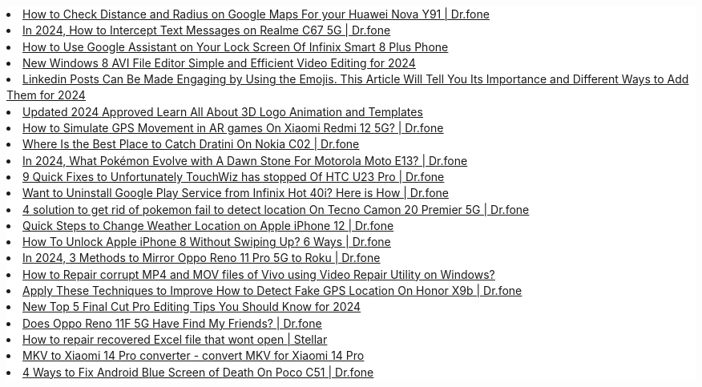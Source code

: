 <li><a href="https://android-location-track.techidaily.com/how-to-check-distance-and-radius-on-google-maps-for-your-huawei-nova-y91-drfone-by-drfone-virtual-android/"><u>How to Check Distance and Radius on Google Maps For your Huawei Nova Y91 | Dr.fone</u></a></li>
<li><a href="https://android-location-track.techidaily.com/in-2024-how-to-intercept-text-messages-on-realme-c67-5g-drfone-by-drfone-virtual-android/"><u>In 2024, How to Intercept Text Messages on Realme C67 5G | Dr.fone</u></a></li>
<li><a href="https://unlock-android.techidaily.com/how-to-use-google-assistant-on-your-lock-screen-of-infinix-smart-8-plus-phone-by-drfone-android/"><u>How to Use Google Assistant on Your Lock Screen Of Infinix Smart 8 Plus Phone</u></a></li>
<li><a href="https://ai-video-apps.techidaily.com/new-windows-8-avi-file-editor-simple-and-efficient-video-editing-for-2024/"><u>New Windows 8 AVI File Editor Simple and Efficient Video Editing for 2024</u></a></li>
<li><a href="https://ai-editing-video.techidaily.com/linkedin-posts-can-be-made-engaging-by-using-the-emojis-this-article-will-tell-you-its-importance-and-different-ways-to-add-them-for-2024/"><u>Linkedin Posts Can Be Made Engaging by Using the Emojis. This Article Will Tell You Its Importance and Different Ways to Add Them for 2024</u></a></li>
<li><a href="https://animation-videos.techidaily.com/updated-2024-approved-learn-all-about-3d-logo-animation-and-templates/"><u>Updated 2024 Approved Learn All About 3D Logo Animation and Templates</u></a></li>
<li><a href="https://fake-location.techidaily.com/how-to-simulate-gps-movement-in-ar-games-on-xiaomi-redmi-12-5g-drfone-by-drfone-virtual-android/"><u>How to Simulate GPS Movement in AR games On Xiaomi Redmi 12 5G? | Dr.fone</u></a></li>
<li><a href="https://android-pokemon-go.techidaily.com/where-is-the-best-place-to-catch-dratini-on-nokia-c02-drfone-by-drfone-virtual-android/"><u>Where Is the Best Place to Catch Dratini On Nokia C02 | Dr.fone</u></a></li>
<li><a href="https://android-pokemon-go.techidaily.com/in-2024-what-pokemon-evolve-with-a-dawn-stone-for-motorola-moto-e13-drfone-by-drfone-virtual-android/"><u>In 2024, What Pokémon Evolve with A Dawn Stone For Motorola Moto E13? | Dr.fone</u></a></li>
<li><a href="https://howto.techidaily.com/9-quick-fixes-to-unfortunately-touchwiz-has-stopped-of-htc-u23-pro-drfone-by-drfone-fix-android-problems-fix-android-problems/"><u>9 Quick Fixes to Unfortunately TouchWiz has stopped Of HTC U23 Pro | Dr.fone</u></a></li>
<li><a href="https://howto.techidaily.com/want-to-uninstall-google-play-service-from-infinix-hot-40i-here-is-how-drfone-by-drfone-fix-android-problems-fix-android-problems/"><u>Want to Uninstall Google Play Service from Infinix Hot 40i? Here is How | Dr.fone</u></a></li>
<li><a href="https://android-pokemon-go.techidaily.com/4-solution-to-get-rid-of-pokemon-fail-to-detect-location-on-tecno-camon-20-premier-5g-drfone-by-drfone-virtual-android/"><u>4 solution to get rid of pokemon fail to detect location On Tecno Camon 20 Premier 5G | Dr.fone</u></a></li>
<li><a href="https://iphone-location.techidaily.com/quick-steps-to-change-weather-location-on-apple-iphone-12-drfone-by-drfone-virtual-ios/"><u>Quick Steps to Change Weather Location on Apple iPhone 12 | Dr.fone</u></a></li>
<li><a href="https://iphone-unlock.techidaily.com/how-to-unlock-apple-iphone-8-without-swiping-up-6-ways-drfone-by-drfone-ios/"><u>How To Unlock Apple iPhone 8 Without Swiping Up? 6 Ways | Dr.fone</u></a></li>
<li><a href="https://screen-mirror.techidaily.com/in-2024-3-methods-to-mirror-oppo-reno-11-pro-5g-to-roku-drfone-by-drfone-android/"><u>In 2024, 3 Methods to Mirror Oppo Reno 11 Pro 5G to Roku | Dr.fone</u></a></li>
<li><a href="https://blog-min.techidaily.com/how-to-repair-corrupt-mp4-and-mov-files-of-vivo-using-video-repair-utility-on-windows-by-stellar-video-repair-mobile-video-repair/"><u>How to Repair corrupt MP4 and MOV files of Vivo using Video Repair Utility on Windows?</u></a></li>
<li><a href="https://fake-location.techidaily.com/apply-these-techniques-to-improve-how-to-detect-fake-gps-location-on-honor-x9b-drfone-by-drfone-virtual-android/"><u>Apply These Techniques to Improve How to Detect Fake GPS Location On Honor X9b | Dr.fone</u></a></li>
<li><a href="https://ai-video-apps.techidaily.com/new-top-5-final-cut-pro-editing-tips-you-should-know-for-2024/"><u>New Top 5 Final Cut Pro Editing Tips You Should Know for 2024</u></a></li>
<li><a href="https://location-social.techidaily.com/does-oppo-reno-11f-5g-have-find-my-friends-drfone-by-drfone-virtual-android/"><u>Does Oppo Reno 11F 5G Have Find My Friends? | Dr.fone</u></a></li>
<li><a href="https://blog-min.techidaily.com/how-to-repair-recovered-excel-file-that-wont-open-stellar-by-stellar-guide/"><u>How to repair recovered Excel file that wont open | Stellar</u></a></li>
<li><a href="https://review-topics.techidaily.com/mkv-to-xiaomi-14-pro-converter-convert-mkv-for-xiaomi-14-pro-by-aiseesoft-video-converter-play-mkv-on-android/"><u>MKV to Xiaomi 14 Pro converter - convert MKV for Xiaomi 14 Pro</u></a></li>
<li><a href="https://howto.techidaily.com/4-ways-to-fix-android-blue-screen-of-death-on-poco-c51-drfone-by-drfone-fix-android-problems-fix-android-problems/"><u>4 Ways to Fix Android Blue Screen of Death On Poco C51 | Dr.fone</u></a></li>